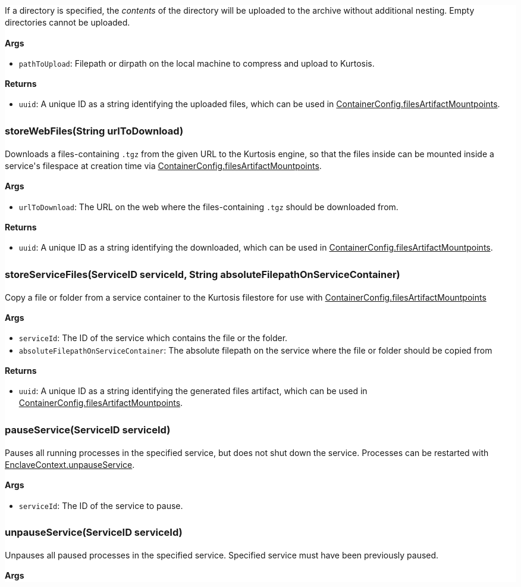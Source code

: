 If a directory is specified, the _contents_ of the directory will be uploaded to the archive without additional nesting.
Empty directories cannot be uploaded.


**Args**

* `pathToUpload`: Filepath or dirpath on the local machine to compress and upload to Kurtosis.

**Returns**

* `uuid`: A unique ID as a string identifying the uploaded files, which can be used in [ContainerConfig.filesArtifactMountpoints][containerconfig_filesartifactmountpoints].

### storeWebFiles(String urlToDownload)
Downloads a files-containing `.tgz` from the given URL to the Kurtosis engine, so that the files inside can be mounted inside a service's filespace at creation time via [ContainerConfig.filesArtifactMountpoints][containerconfig_filesartifactmountpoints].

**Args**

* `urlToDownload`: The URL on the web where the files-containing `.tgz` should be downloaded from.

**Returns**

* `uuid`: A unique ID as a string identifying the downloaded, which can be used in [ContainerConfig.filesArtifactMountpoints][containerconfig_filesartifactmountpoints].

### storeServiceFiles(ServiceID serviceId, String absoluteFilepathOnServiceContainer)
Copy a file or folder from a service container to the Kurtosis filestore for use with [ContainerConfig.filesArtifactMountpoints][containerconfig_filesartifactmountpoints]

**Args**

* `serviceId`: The ID of the service which contains the file or the folder.
* `absoluteFilepathOnServiceContainer`: The absolute filepath on the service where the file or folder should be copied from

**Returns**

* `uuid`: A unique ID as a string identifying the generated files artifact, which can be used in [ContainerConfig.filesArtifactMountpoints][containerconfig_filesartifactmountpoints].

### pauseService(ServiceID serviceId)
Pauses all running processes in the specified service, but does not shut down the service. Processes can be restarted with [EnclaveContext.unpauseService][enclavecontext_unpauseservice].

**Args**

* `serviceId`: The ID of the service to pause.

### unpauseService(ServiceID serviceId)
Unpauses all paused processes in the specified service. Specified service must have been previously paused.

**Args**


[issues]: https://github.com/kurtosis-tech/kurtosis-sdk/issues
[containerconfig]: #containerconfig
[containerconfig_usedports]: #mapportid-portspec-usedports
[containerconfig_filesartifactmountpoints]: #mapstring-string-filesartifactmountpoints
[containerconfigbuilder]: #containerconfigbuilder
[modulecontext]: #modulecontext
[enclavecontext]: #enclavecontext
[enclavecontext_registerfilesartifacts]: #registerfilesartifactsmapfilesartifactid-string-filesartifacturls
[enclavecontext_addservice]: #addserviceserviceid-serviceid--containerconfig-containerconfig---servicecontext-servicecontext
[enclavecontext_addservicetopartition]: #addservicetopartitionserviceid-serviceid-partitionid-partitionid-containerconfig-containerconfig---servicecontext-servicecontext
[enclavecontext_addservicestopartition]: #addservicestopartitionmapserviceid-containerconfig-containerconfigs-partitionid-partitionid---mapserviceid-servicecontext-successfulservices-mapserviceid-error-failedservices
[enclavecontext_unpauseservice]: #unpauseserviceserviceid-serviceid
[enclavecontext_repartitionnetwork]: #repartitionnetworkmappartitionid-setserviceid-partitionservices-mappartitionid-mappartitionid-partitionconnectionpartitionconnection-partitionconnections-partitionconnectionpartitionconnection-defaultconnection
[enclavecontext_uploadfiles]: #uploadfilesstring-pathtoupload
[enclavecontext_rendertemplates]: #rendertemplatesmapstring-templateanddata-templateanddatabydestinationrelfilepaths
[partitionconnection]: #partitionconnection
[executestartosisresponse]: #executestartosisresponse
[servicecontext]: #servicecontext
[servicecontext_getpublicports]: #getpublicports---mapportid-portspec
[templateanddata]: #templateanddata
[kurtosiscontext_createenclave]: ./engine-lib-documentation.md#createenclaveenclaveid-enclaveid-boolean-ispartitioningenabled---enclavecontextenclavecontext-enclavecontext